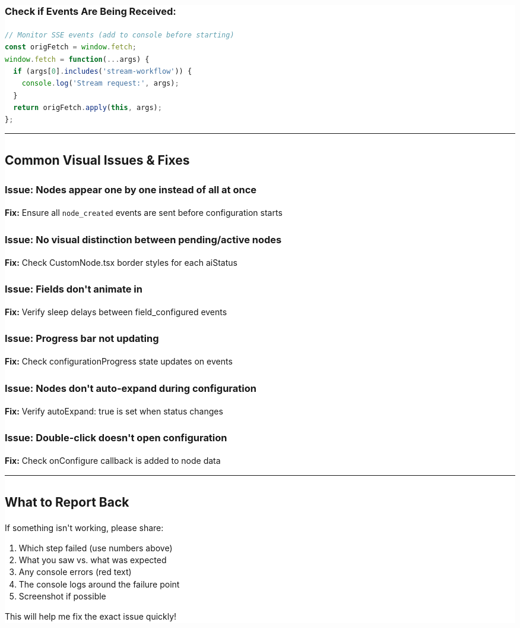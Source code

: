 ### Check if Events Are Being Received:
```javascript
// Monitor SSE events (add to console before starting)
const origFetch = window.fetch;
window.fetch = function(...args) {
  if (args[0].includes('stream-workflow')) {
    console.log('Stream request:', args);
  }
  return origFetch.apply(this, args);
};
```

---

## Common Visual Issues & Fixes

### Issue: Nodes appear one by one instead of all at once
**Fix:** Ensure all `node_created` events are sent before configuration starts

### Issue: No visual distinction between pending/active nodes
**Fix:** Check CustomNode.tsx border styles for each aiStatus

### Issue: Fields don't animate in
**Fix:** Verify sleep delays between field_configured events

### Issue: Progress bar not updating
**Fix:** Check configurationProgress state updates on events

### Issue: Nodes don't auto-expand during configuration
**Fix:** Verify autoExpand: true is set when status changes

### Issue: Double-click doesn't open configuration
**Fix:** Check onConfigure callback is added to node data

---

## What to Report Back

If something isn't working, please share:
1. Which step failed (use numbers above)
2. What you saw vs. what was expected
3. Any console errors (red text)
4. The console logs around the failure point
5. Screenshot if possible

This will help me fix the exact issue quickly!